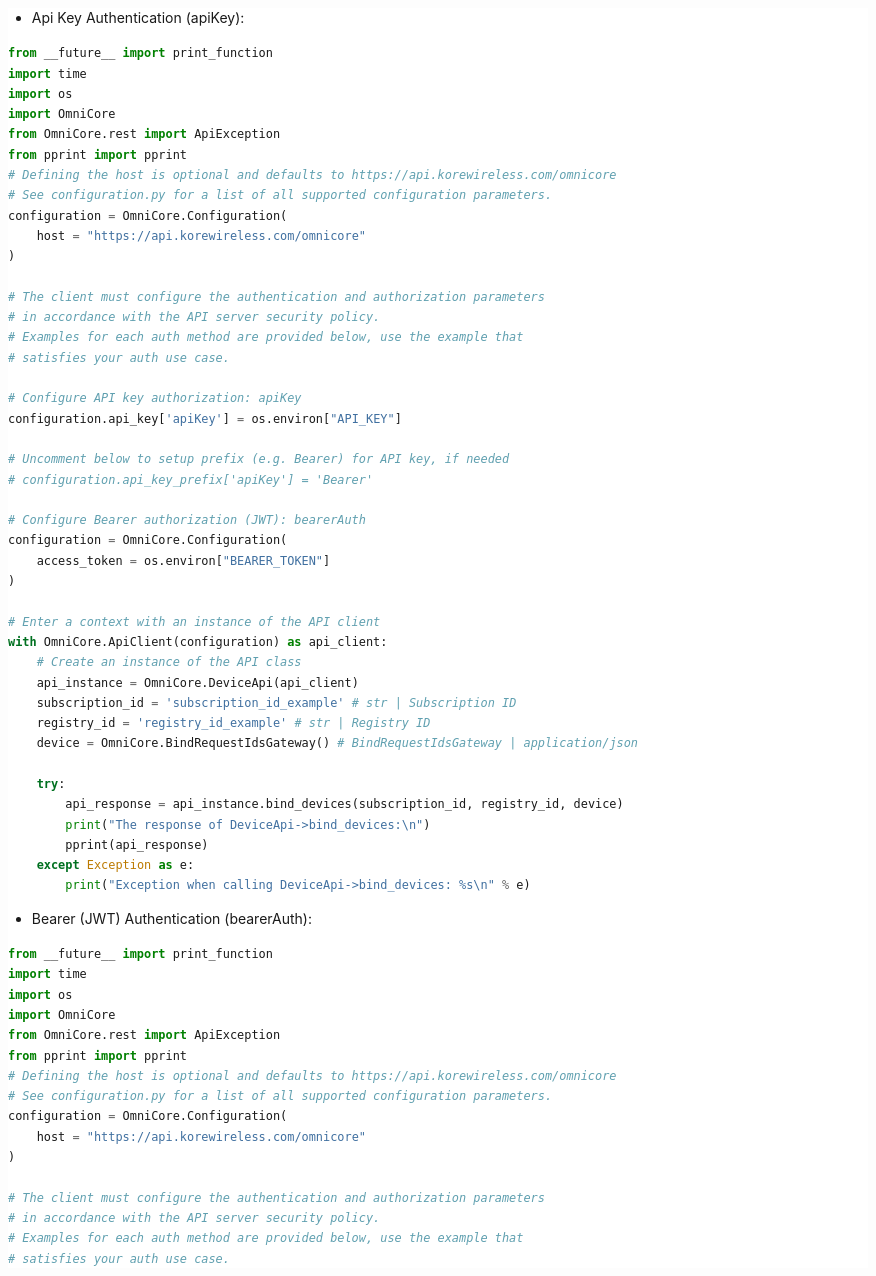 * Api Key Authentication (apiKey):
```python
from __future__ import print_function
import time
import os
import OmniCore
from OmniCore.rest import ApiException
from pprint import pprint
# Defining the host is optional and defaults to https://api.korewireless.com/omnicore
# See configuration.py for a list of all supported configuration parameters.
configuration = OmniCore.Configuration(
    host = "https://api.korewireless.com/omnicore"
)

# The client must configure the authentication and authorization parameters
# in accordance with the API server security policy.
# Examples for each auth method are provided below, use the example that
# satisfies your auth use case.

# Configure API key authorization: apiKey
configuration.api_key['apiKey'] = os.environ["API_KEY"]

# Uncomment below to setup prefix (e.g. Bearer) for API key, if needed
# configuration.api_key_prefix['apiKey'] = 'Bearer'

# Configure Bearer authorization (JWT): bearerAuth
configuration = OmniCore.Configuration(
    access_token = os.environ["BEARER_TOKEN"]
)

# Enter a context with an instance of the API client
with OmniCore.ApiClient(configuration) as api_client:
    # Create an instance of the API class
    api_instance = OmniCore.DeviceApi(api_client)
    subscription_id = 'subscription_id_example' # str | Subscription ID
    registry_id = 'registry_id_example' # str | Registry ID
    device = OmniCore.BindRequestIdsGateway() # BindRequestIdsGateway | application/json

    try:
        api_response = api_instance.bind_devices(subscription_id, registry_id, device)
        print("The response of DeviceApi->bind_devices:\n")
        pprint(api_response)
    except Exception as e:
        print("Exception when calling DeviceApi->bind_devices: %s\n" % e)
```

* Bearer (JWT) Authentication (bearerAuth):
```python
from __future__ import print_function
import time
import os
import OmniCore
from OmniCore.rest import ApiException
from pprint import pprint
# Defining the host is optional and defaults to https://api.korewireless.com/omnicore
# See configuration.py for a list of all supported configuration parameters.
configuration = OmniCore.Configuration(
    host = "https://api.korewireless.com/omnicore"
)

# The client must configure the authentication and authorization parameters
# in accordance with the API server security policy.
# Examples for each auth method are provided below, use the example that
# satisfies your auth use case.

```